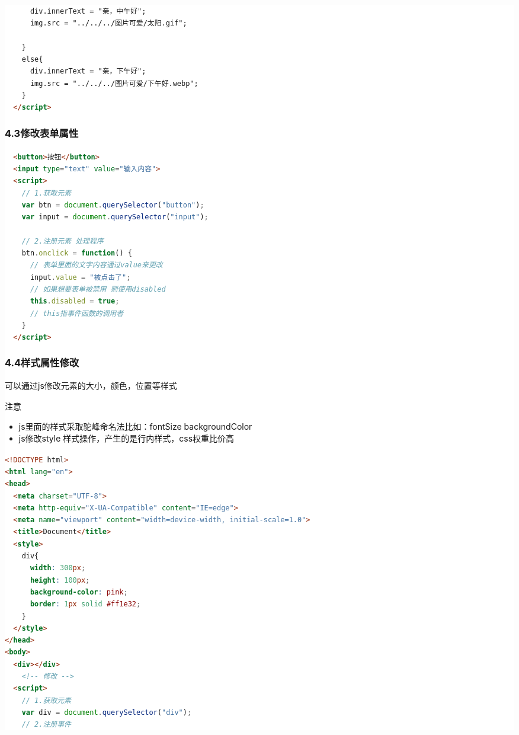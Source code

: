 ```html
      div.innerText = "亲，中午好";
      img.src = "../../../图片可爱/太阳.gif";

    }
    else{
      div.innerText = "亲，下午好";
      img.src = "../../../图片可爱/下午好.webp";
    }
  </script>
```

### 4.3修改表单属性

```html
  <button>按钮</button>
  <input type="text" value="输入内容">
  <script>
    // 1.获取元素
    var btn = document.querySelector("button");
    var input = document.querySelector("input");

    // 2.注册元素 处理程序
    btn.onclick = function() {
      // 表单里面的文字内容通过value来更改
      input.value = "被点击了";
      // 如果想要表单被禁用 则使用disabled
      this.disabled = true;
      // this指事件函数的调用者
    }
  </script>
```

### 4.4样式属性修改

可以通过js修改元素的大小，颜色，位置等样式

注意

* js里面的样式采取驼峰命名法比如：fontSize  backgroundColor
* js修改style 样式操作，产生的是行内样式，css权重比价高

```html
<!DOCTYPE html>
<html lang="en">
<head>
  <meta charset="UTF-8">
  <meta http-equiv="X-UA-Compatible" content="IE=edge">
  <meta name="viewport" content="width=device-width, initial-scale=1.0">
  <title>Document</title>
  <style>
    div{
      width: 300px;
      height: 100px;
      background-color: pink;
      border: 1px solid #ff1e32;
    }
  </style>
</head>
<body>
  <div></div>
    <!-- 修改 -->
  <script>
    // 1.获取元素
    var div = document.querySelector("div");
    // 2.注册事件
```